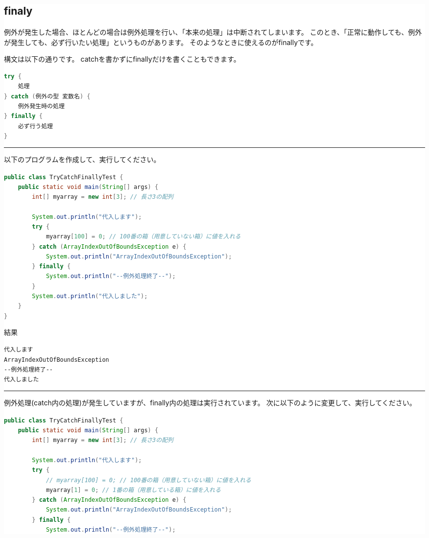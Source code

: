 ## finaly

例外が発生した場合、ほとんどの場合は例外処理を行い、「本来の処理」は中断されてしまいます。
このとき、「正常に動作しても、例外が発生しても、必ず行いたい処理」というものがあります。
そのようなときに使えるのがfinallyです。

構文は以下の通りです。
catchを書かずにfinallyだけを書くこともできます。

```java
try {
    処理
} catch (例外の型 変数名) {
    例外発生時の処理
} finally {
    必ず行う処理
}
```

---

以下のプログラムを作成して、実行してください。

```java
public class TryCatchFinallyTest {
    public static void main(String[] args) {
        int[] myarray = new int[3]; // 長さ3の配列

        System.out.println("代入します");
        try {
            myarray[100] = 0; // 100番の箱（用意していない箱）に値を入れる
        } catch (ArrayIndexOutOfBoundsException e) {
            System.out.println("ArrayIndexOutOfBoundsException");
        } finally {
            System.out.println("--例外処理終了--");
        }
        System.out.println("代入しました");
    }
}
```

結果

```text
代入します
ArrayIndexOutOfBoundsException
--例外処理終了--
代入しました
```

---

例外処理(catch内の処理)が発生していますが、finally内の処理は実行されています。
次に以下のように変更して、実行してください。

```java
public class TryCatchFinallyTest {
    public static void main(String[] args) {
        int[] myarray = new int[3]; // 長さ3の配列

        System.out.println("代入します");
        try {
            // myarray[100] = 0; // 100番の箱（用意していない箱）に値を入れる
            myarray[1] = 0; // 1番の箱（用意している箱）に値を入れる
        } catch (ArrayIndexOutOfBoundsException e) {
            System.out.println("ArrayIndexOutOfBoundsException");
        } finally {
            System.out.println("--例外処理終了--");
```